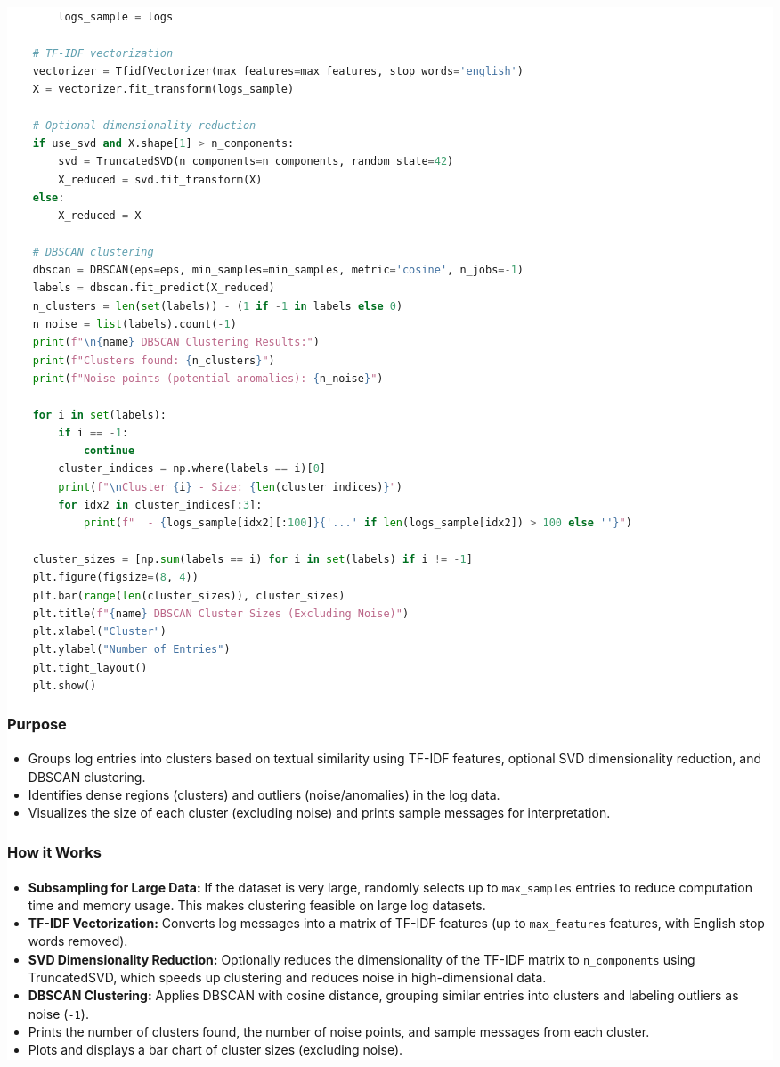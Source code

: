 ```python
        logs_sample = logs

    # TF-IDF vectorization
    vectorizer = TfidfVectorizer(max_features=max_features, stop_words='english')
    X = vectorizer.fit_transform(logs_sample)

    # Optional dimensionality reduction
    if use_svd and X.shape[1] > n_components:
        svd = TruncatedSVD(n_components=n_components, random_state=42)
        X_reduced = svd.fit_transform(X)
    else:
        X_reduced = X

    # DBSCAN clustering
    dbscan = DBSCAN(eps=eps, min_samples=min_samples, metric='cosine', n_jobs=-1)
    labels = dbscan.fit_predict(X_reduced)
    n_clusters = len(set(labels)) - (1 if -1 in labels else 0)
    n_noise = list(labels).count(-1)
    print(f"\n{name} DBSCAN Clustering Results:")
    print(f"Clusters found: {n_clusters}")
    print(f"Noise points (potential anomalies): {n_noise}")

    for i in set(labels):
        if i == -1:
            continue
        cluster_indices = np.where(labels == i)[0]
        print(f"\nCluster {i} - Size: {len(cluster_indices)}")
        for idx2 in cluster_indices[:3]:
            print(f"  - {logs_sample[idx2][:100]}{'...' if len(logs_sample[idx2]) > 100 else ''}")

    cluster_sizes = [np.sum(labels == i) for i in set(labels) if i != -1]
    plt.figure(figsize=(8, 4))
    plt.bar(range(len(cluster_sizes)), cluster_sizes)
    plt.title(f"{name} DBSCAN Cluster Sizes (Excluding Noise)")
    plt.xlabel("Cluster")
    plt.ylabel("Number of Entries")
    plt.tight_layout()
    plt.show()
```

### **Purpose**
- Groups log entries into clusters based on textual similarity using TF-IDF features, optional SVD dimensionality reduction, and DBSCAN clustering.
- Identifies dense regions (clusters) and outliers (noise/anomalies) in the log data.
- Visualizes the size of each cluster (excluding noise) and prints sample messages for interpretation.

### **How it Works**
- **Subsampling for Large Data:** If the dataset is very large, randomly selects up to `max_samples` entries to reduce computation time and memory usage. This makes clustering feasible on large log datasets.
- **TF-IDF Vectorization:** Converts log messages into a matrix of TF-IDF features (up to `max_features` features, with English stop words removed).
- **SVD Dimensionality Reduction:** Optionally reduces the dimensionality of the TF-IDF matrix to `n_components` using TruncatedSVD, which speeds up clustering and reduces noise in high-dimensional data.
- **DBSCAN Clustering:** Applies DBSCAN with cosine distance, grouping similar entries into clusters and labeling outliers as noise (`-1`).
- Prints the number of clusters found, the number of noise points, and sample messages from each cluster.
- Plots and displays a bar chart of cluster sizes (excluding noise).
